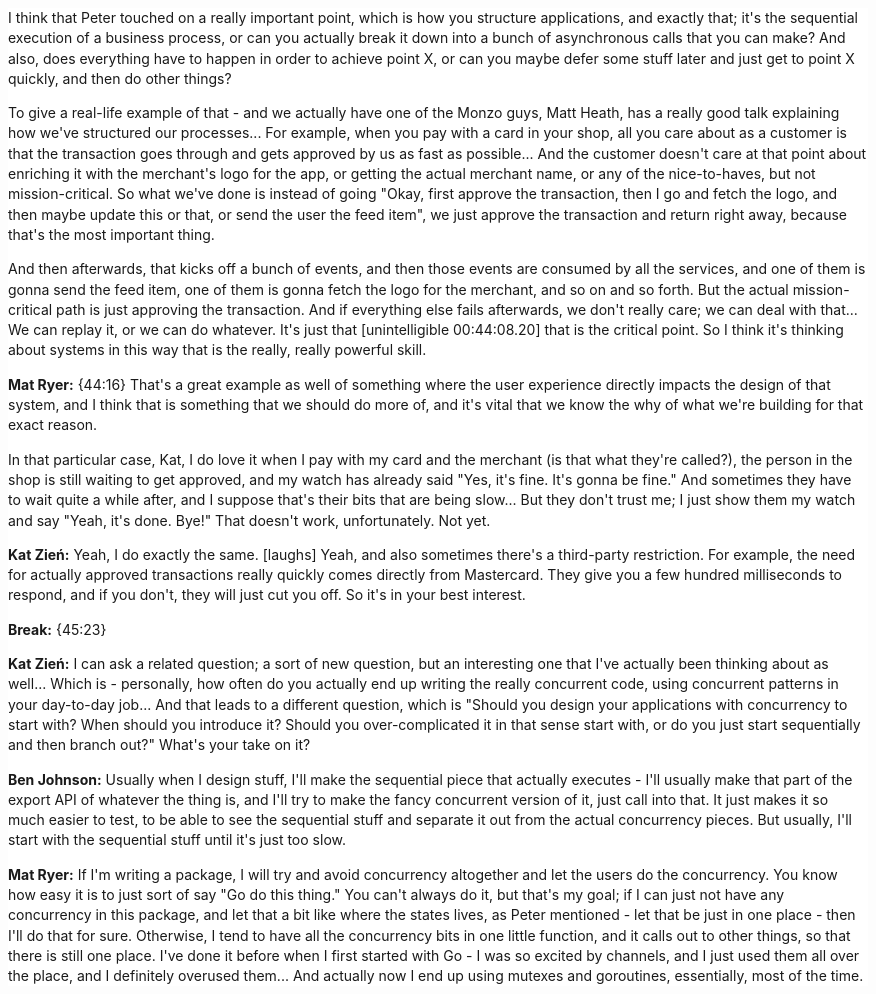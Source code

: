 I think that Peter touched on a really important point, which is how you structure applications, and exactly that; it's the sequential execution of a business process, or can you actually break it down into a bunch of asynchronous calls that you can make? And also, does everything have to happen in order to achieve point X, or can you maybe defer some stuff later and just get to point X quickly, and then do other things?

To give a real-life example of that - and we actually have one of the Monzo guys, Matt Heath, has a really good talk explaining how we've structured our processes... For example, when you pay with a card in your shop, all you care about as a customer is that the transaction goes through and gets approved by us as fast as possible... And the customer doesn't care at that point about enriching it with the merchant's logo for the app, or getting the actual merchant name, or any of the nice-to-haves, but not mission-critical. So what we've done is instead of going "Okay, first approve the transaction, then I go and fetch the logo, and then maybe update this or that, or send the user the feed item", we just approve the transaction and return right away, because that's the most important thing.

And then afterwards, that kicks off a bunch of events, and then those events are consumed by all the services, and one of them is gonna send the feed item, one of them is gonna fetch the logo for the merchant, and so on and so forth. But the actual mission-critical path is just approving the transaction. And if everything else fails afterwards, we don't really care; we can deal with that... We can replay it, or we can do whatever. It's just that \[unintelligible 00:44:08.20\] that is the critical point. So I think it's thinking about systems in this way that is the really, really powerful skill.

**Mat Ryer:** \{44:16\} That's a great example as well of something where the user experience directly impacts the design of that system, and I think that is something that we should do more of, and it's vital that we know the why of what we're building for that exact reason.

In that particular case, Kat, I do love it when I pay with my card and the merchant (is that what they're called?), the person in the shop is still waiting to get approved, and my watch has already said "Yes, it's fine. It's gonna be fine." And sometimes they have to wait quite a while after, and I suppose that's their bits that are being slow... But they don't trust me; I just show them my watch and say "Yeah, it's done. Bye!" That doesn't work, unfortunately. Not yet.

**Kat Zień:** Yeah, I do exactly the same. \[laughs\] Yeah, and also sometimes there's a third-party restriction. For example, the need for actually approved transactions really quickly comes directly from Mastercard. They give you a few hundred milliseconds to respond, and if you don't, they will just cut you off. So it's in your best interest.

**Break:** \{45:23\}

**Kat Zień:** I can ask a related question; a sort of new question, but an interesting one that I've actually been thinking about as well... Which is - personally, how often do you actually end up writing the really concurrent code, using concurrent patterns in your day-to-day job... And that leads to a different question, which is "Should you design your applications with concurrency to start with? When should you introduce it? Should you over-complicated it in that sense start with, or do you just start sequentially and then branch out?" What's your take on it?

**Ben Johnson:** Usually when I design stuff, I'll make the sequential piece that actually executes - I'll usually make that part of the export API of whatever the thing is, and I'll try to make the fancy concurrent version of it, just call into that. It just makes it so much easier to test, to be able to see the sequential stuff and separate it out from the actual concurrency pieces. But usually, I'll start with the sequential stuff until it's just too slow.

**Mat Ryer:** If I'm writing a package, I will try and avoid concurrency altogether and let the users do the concurrency. You know how easy it is to just sort of say "Go do this thing." You can't always do it, but that's my goal; if I can just not have any concurrency in this package, and let that a bit like where the states lives, as Peter mentioned - let that be just in one place - then I'll do that for sure. Otherwise, I tend to have all the concurrency bits in one little function, and it calls out to other things, so that there is still one place. I've done it before when I first started with Go - I was so excited by channels, and I just used them all over the place, and I definitely overused them... And actually now I end up using mutexes and goroutines, essentially, most of the time.
